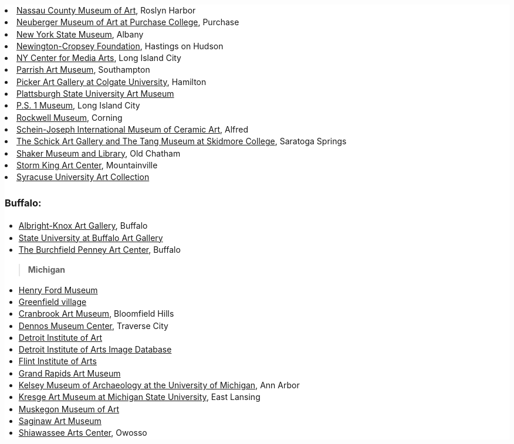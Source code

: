 <li><a target="_blank" href="http://www.nassaumuseum.com/">Nassau County Museum of Art</a>, Roslyn Harbor</li>
<li><a target="_blasincnk" href="http://www.neuberger.org/">Neuberger Museum of Art at Purchase College</a>, Purchase</li>
<li><a target="_blank" href="http://www.nysm.nysed.gov/">New York State Museum</a>, Albany</li>
<li><a target="_blank" href="http://www.newingtoncropsey.com/">Newington-Cropsey Foundation</a>, Hastings on Hudson</li>
<li><a target="_blank" href="http://www.nycmediaarts.org/">NY Center for Media Arts</a>, Long Island City</li>
<li><a target="_blank" href="http://thehamptons.com/museum/">Parrish Art Museum</a>, Southampton</li>
<li><a target="_blank" href="http://picker.colgate.edu/">Picker Art Gallery at Colgate University</a>, Hamilton</li>
<li><a target="_blank" href="http://clubs.plattsburgh.edu/museum/">Plattsburgh State University Art Museum</a></li>
<li><a target="_blank" href="http://www.ps1.org/">P.S. 1 Museum</a>, Long Island City</li>
<li><a target="_blank" href="http://www.stny.com/rockwellmuseum/">Rockwell Museum</a>, Corning</li>
<li><a target="_blank" href="http://ceramicsmuseum.alfred.edu/">Schein-Joseph International Museum of Ceramic Art</a>, Alfred</li>
<li><a target="_blank" href="http://www.skidmore.edu/academics/art/">The Schick Art Gallery and The Tang Museum at Skidmore College</a>, Saratoga Springs</li>
<li><a target="_blank" href="http://www.shakermuseumandlibrary.org/">Shaker Museum and Library</a>, Old Chatham</li>
<li><a target="_blank" href="http://www.stormkingartcenter.org/">Storm King Art Center</a>, Mountainville</li>
<li><a target="_blank" href="http://sumweb.syr.edu/suart/">Syracuse University Art Collection</a></li>
</ul>

### Buffalo:

<ul>
<li><a target="_blank" href="http://www.albrightknox.org/ak_index.html">Albright-Knox Art Gallery</a>, Buffalo</li>
<li><a target="_blank" href="http://www.artgallery.buffalo.edu/">State University at Buffalo Art Gallery</a></li>
<li><a target="_blank" href="http://www.burchfield-penney.org/">The Burchfield Penney Art Center</a>, Buffalo</li>
</ul>


<a name="MI"></a>

> <strong> Michigan </strong>

<ul>
<li><a target="_blank" href="https://www.thehenryford.org/">Henry Ford Museum</a></li>
<li><a target="_blank" href="https://www.thehenryford.org/visit/greenfield-village">Greenfield village</a></li>
<li><a target="_blank" href="http://cranbrook.art.museum/">Cranbrook Art Museum</a>, Bloomfield Hills</li>
<li><a target="_blank" href="http://www.dennosmuseum.org/">Dennos Museum Center</a>, Traverse City</li>
<li><a target="_blank" href="http://www.dia.org/">Detroit Institute of Art</strong></a></li>
<li><a target="_blank" href="http://www.diamondial.org/">Detroit Institute of Arts Image Database</a></li>
<li><a target="_blank" href="http://www.flintarts.org/">Flint Institute of Arts</a></li>
<li><a target="_blank" href="http://www.gramonline.org/">Grand Rapids Art Museum</a></li>
<li><a target="_blank" href="http://www.umich.edu/~kelseydb/">Kelsey Museum of Archaeology at the University of Michigan</a>, Ann Arbor</li>
<li><a target="_blank" href="http://artmuseum.msu.edu/">Kresge Art Museum at Michigan State University</a>, East Lansing</li>
<li><a target="_blank" href="http://www.muskegonartmuseum.org/">Muskegon Museum of Art</a></li>
<li><a target="_blank" href="http://www.saginawartmuseum.org/">Saginaw Art Museum</a></li>
<li><a target="_blank" href="http://www.shianet.org/~sac/sac.htm">Shiawassee Arts Center</a>, Owosso</li>